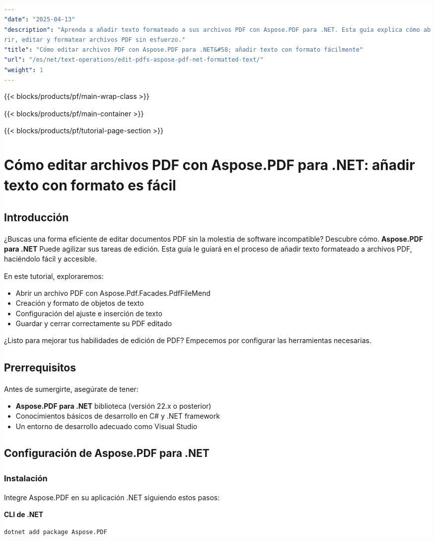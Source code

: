 ```yaml
---
"date": "2025-04-13"
"description": "Aprenda a añadir texto formateado a sus archivos PDF con Aspose.PDF para .NET. Esta guía explica cómo abrir, editar y formatear archivos PDF sin esfuerzo."
"title": "Cómo editar archivos PDF con Aspose.PDF para .NET&#58; añadir texto con formato fácilmente"
"url": "/es/net/text-operations/edit-pdfs-aspose-pdf-net-formatted-text/"
"weight": 1
---
```


{{< blocks/products/pf/main-wrap-class >}}

{{< blocks/products/pf/main-container >}}

{{< blocks/products/pf/tutorial-page-section >}}


# Cómo editar archivos PDF con Aspose.PDF para .NET: añadir texto con formato es fácil

## Introducción
¿Buscas una forma eficiente de editar documentos PDF sin la molestia de software incompatible? Descubre cómo. **Aspose.PDF para .NET** Puede agilizar sus tareas de edición. Esta guía le guiará en el proceso de añadir texto formateado a archivos PDF, haciéndolo fácil y accesible.

En este tutorial, exploraremos:
- Abrir un archivo PDF con Aspose.Pdf.Facades.PdfFileMend
- Creación y formato de objetos de texto
- Configuración del ajuste e inserción de texto
- Guardar y cerrar correctamente su PDF editado

¿Listo para mejorar tus habilidades de edición de PDF? Empecemos por configurar las herramientas necesarias.

## Prerrequisitos
Antes de sumergirte, asegúrate de tener:
- **Aspose.PDF para .NET** biblioteca (versión 22.x o posterior)
- Conocimientos básicos de desarrollo en C# y .NET framework
- Un entorno de desarrollo adecuado como Visual Studio

## Configuración de Aspose.PDF para .NET

### Instalación
Integre Aspose.PDF en su aplicación .NET siguiendo estos pasos:

**CLI de .NET**
```shell
dotnet add package Aspose.PDF
```
